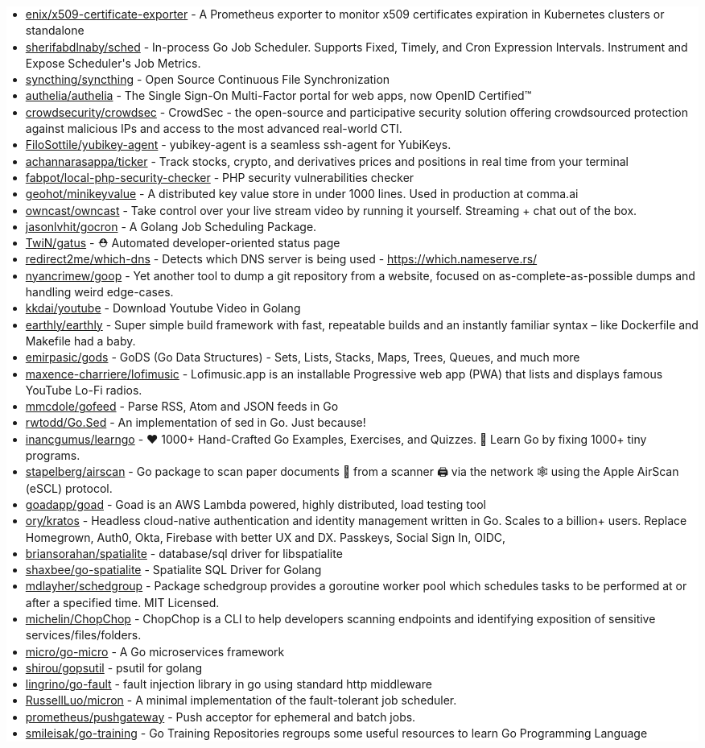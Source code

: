- [enix/x509-certificate-exporter](https://github.com/enix/x509-certificate-exporter) - A Prometheus exporter to monitor x509 certificates expiration in Kubernetes clusters or standalone
- [sherifabdlnaby/sched](https://github.com/sherifabdlnaby/sched) - In-process Go Job Scheduler. Supports Fixed, Timely, and Cron Expression Intervals. Instrument and Expose Scheduler's Job Metrics.
- [syncthing/syncthing](https://github.com/syncthing/syncthing) - Open Source Continuous File Synchronization
- [authelia/authelia](https://github.com/authelia/authelia) - The Single Sign-On Multi-Factor portal for web apps, now OpenID Certified™
- [crowdsecurity/crowdsec](https://github.com/crowdsecurity/crowdsec) - CrowdSec - the open-source and participative security solution offering crowdsourced protection against malicious IPs and access to the most advanced real-world CTI.
- [FiloSottile/yubikey-agent](https://github.com/FiloSottile/yubikey-agent) - yubikey-agent is a seamless ssh-agent for YubiKeys.
- [achannarasappa/ticker](https://github.com/achannarasappa/ticker) - Track stocks, crypto, and derivatives prices and positions in real time from your terminal
- [fabpot/local-php-security-checker](https://github.com/fabpot/local-php-security-checker) - PHP security vulnerabilities checker
- [geohot/minikeyvalue](https://github.com/geohot/minikeyvalue) - A distributed key value store in under 1000 lines. Used in production at comma.ai
- [owncast/owncast](https://github.com/owncast/owncast) - Take control over your live stream video by running it yourself.  Streaming + chat out of the box.
- [jasonlvhit/gocron](https://github.com/jasonlvhit/gocron) - A Golang Job Scheduling Package.
- [TwiN/gatus](https://github.com/TwiN/gatus) - ⛑ Automated developer-oriented status page
- [redirect2me/which-dns](https://github.com/redirect2me/which-dns) - Detects which DNS server is being used - https://which.nameserve.rs/
- [nyancrimew/goop](https://github.com/nyancrimew/goop) - Yet another tool to dump a git repository from a website, focused on as-complete-as-possible dumps and handling weird edge-cases.
- [kkdai/youtube](https://github.com/kkdai/youtube) - Download Youtube Video in Golang
- [earthly/earthly](https://github.com/earthly/earthly) - Super simple build framework with fast, repeatable builds and an instantly familiar syntax – like Dockerfile and Makefile had a baby.
- [emirpasic/gods](https://github.com/emirpasic/gods) - GoDS (Go Data Structures) - Sets, Lists, Stacks, Maps, Trees, Queues, and much more
- [maxence-charriere/lofimusic](https://github.com/maxence-charriere/lofimusic) - Lofimusic.app is an installable Progressive web app (PWA) that lists and displays famous YouTube Lo-Fi radios.
- [mmcdole/gofeed](https://github.com/mmcdole/gofeed) - Parse RSS, Atom and JSON feeds in Go
- [rwtodd/Go.Sed](https://github.com/rwtodd/Go.Sed) - An implementation of sed in Go.  Just because!
- [inancgumus/learngo](https://github.com/inancgumus/learngo) - ❤️ 1000+ Hand-Crafted Go Examples, Exercises, and Quizzes. 🚀 Learn Go by fixing 1000+ tiny programs.
- [stapelberg/airscan](https://github.com/stapelberg/airscan) - Go package to scan paper documents 📄 from a scanner 🖨️ via the network 🕸️ using the Apple AirScan (eSCL) protocol.
- [goadapp/goad](https://github.com/goadapp/goad) - Goad is an AWS Lambda powered, highly distributed, load testing tool
- [ory/kratos](https://github.com/ory/kratos) - Headless cloud-native authentication and identity management written in Go. Scales to a billion+ users. Replace Homegrown, Auth0, Okta, Firebase with better UX and DX. Passkeys, Social Sign In, OIDC, 
- [briansorahan/spatialite](https://github.com/briansorahan/spatialite) - database/sql driver for libspatialite
- [shaxbee/go-spatialite](https://github.com/shaxbee/go-spatialite) - Spatialite SQL Driver for Golang
- [mdlayher/schedgroup](https://github.com/mdlayher/schedgroup) - Package schedgroup provides a goroutine worker pool which schedules tasks to be performed at or after a specified time. MIT Licensed.
- [michelin/ChopChop](https://github.com/michelin/ChopChop) - ChopChop is a CLI to help developers scanning endpoints and identifying exposition of sensitive services/files/folders.
- [micro/go-micro](https://github.com/micro/go-micro) - A Go microservices framework
- [shirou/gopsutil](https://github.com/shirou/gopsutil) - psutil for golang
- [lingrino/go-fault](https://github.com/lingrino/go-fault) - fault injection library in go using standard http middleware
- [RussellLuo/micron](https://github.com/RussellLuo/micron) - A minimal implementation of the fault-tolerant job scheduler.
- [prometheus/pushgateway](https://github.com/prometheus/pushgateway) - Push acceptor for ephemeral and batch jobs.
- [smileisak/go-training](https://github.com/smileisak/go-training) - Go Training Repositories regroups some useful resources to learn Go Programming Language